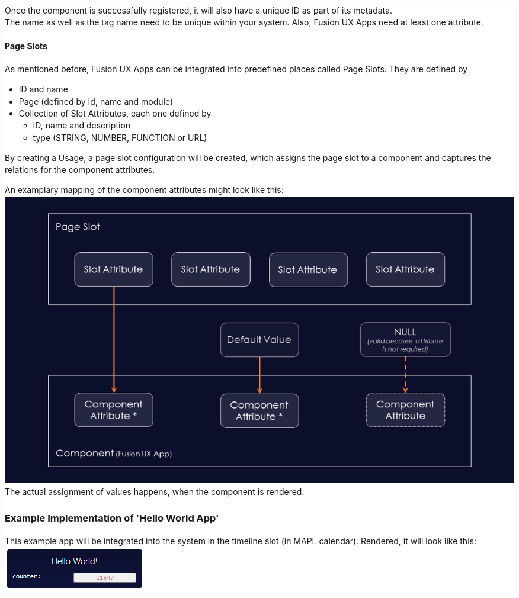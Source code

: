 Once the component is successfully registered, it will also have a unique ID as part of its metadata. \
The name as well as the tag name need to be unique within your system. Also, Fusion UX Apps need at least one attribute.

#### Page Slots
As mentioned before, Fusion UX Apps can be integrated into predefined places called Page Slots. They are defined by
- ID and name
- Page (defined by Id, name and module)
- Collection of Slot Attributes, each one defined by
  - ID, name and description
  - type (STRING, NUMBER, FUNCTION or URL)


By creating a Usage, a page slot configuration will be created, which assigns the page slot to a component and captures the relations for the component attributes.

An examplary mapping of the component attributes might look like this:
![](/assets/guides/fusion-ux-logic/mapping_attributes.png)
The actual assignment of values happens, when the component is rendered.



### Example Implementation of 'Hello World App'
This example app will be integrated into the system in the timeline slot (in MAPL calendar). Rendered, it will look like this:
![](/assets/guides/fusion-ux-logic/hello_world_result.png)
